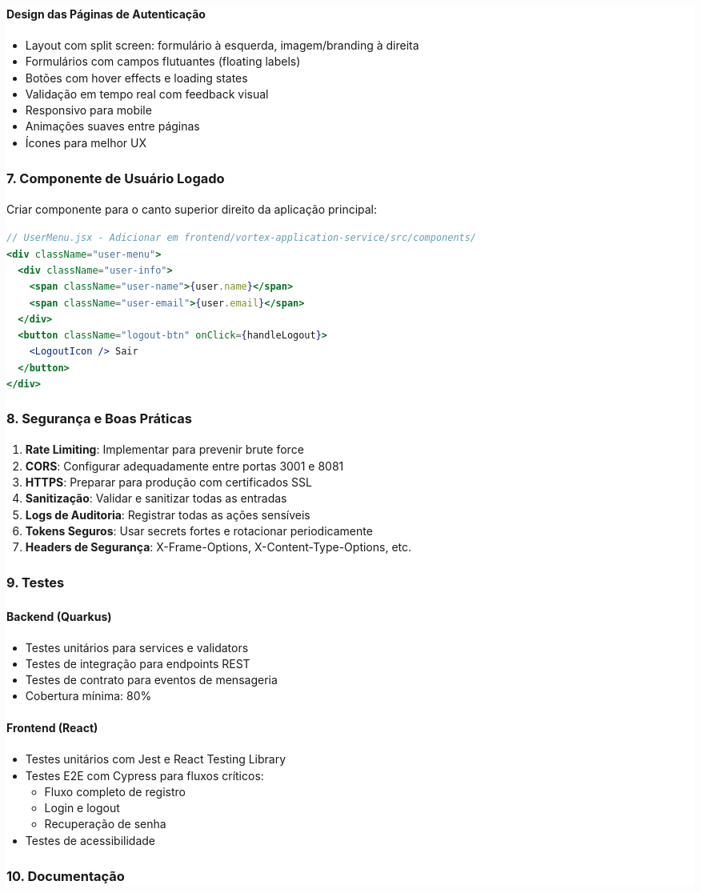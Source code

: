 #### Design das Páginas de Autenticação
- Layout com split screen: formulário à esquerda, imagem/branding à direita
- Formulários com campos flutuantes (floating labels)
- Botões com hover effects e loading states
- Validação em tempo real com feedback visual
- Responsivo para mobile
- Animações suaves entre páginas
- Ícones para melhor UX

### 7. Componente de Usuário Logado

Criar componente para o canto superior direito da aplicação principal:
```jsx
// UserMenu.jsx - Adicionar em frontend/vortex-application-service/src/components/
<div className="user-menu">
  <div className="user-info">
    <span className="user-name">{user.name}</span>
    <span className="user-email">{user.email}</span>
  </div>
  <button className="logout-btn" onClick={handleLogout}>
    <LogoutIcon /> Sair
  </button>
</div>
```

### 8. Segurança e Boas Práticas

1. **Rate Limiting**: Implementar para prevenir brute force
2. **CORS**: Configurar adequadamente entre portas 3001 e 8081
3. **HTTPS**: Preparar para produção com certificados SSL
4. **Sanitização**: Validar e sanitizar todas as entradas
5. **Logs de Auditoria**: Registrar todas as ações sensíveis
6. **Tokens Seguros**: Usar secrets fortes e rotacionar periodicamente
7. **Headers de Segurança**: X-Frame-Options, X-Content-Type-Options, etc.

### 9. Testes

#### Backend (Quarkus)
- Testes unitários para services e validators
- Testes de integração para endpoints REST
- Testes de contrato para eventos de mensageria
- Cobertura mínima: 80%

#### Frontend (React)
- Testes unitários com Jest e React Testing Library
- Testes E2E com Cypress para fluxos críticos:
  - Fluxo completo de registro
  - Login e logout
  - Recuperação de senha
- Testes de acessibilidade

### 10. Documentação
